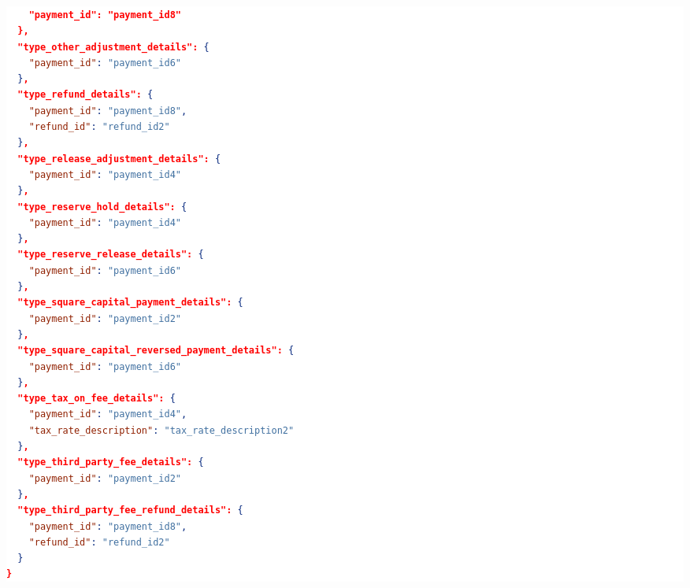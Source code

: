 ```json
    "payment_id": "payment_id8"
  },
  "type_other_adjustment_details": {
    "payment_id": "payment_id6"
  },
  "type_refund_details": {
    "payment_id": "payment_id8",
    "refund_id": "refund_id2"
  },
  "type_release_adjustment_details": {
    "payment_id": "payment_id4"
  },
  "type_reserve_hold_details": {
    "payment_id": "payment_id4"
  },
  "type_reserve_release_details": {
    "payment_id": "payment_id6"
  },
  "type_square_capital_payment_details": {
    "payment_id": "payment_id2"
  },
  "type_square_capital_reversed_payment_details": {
    "payment_id": "payment_id6"
  },
  "type_tax_on_fee_details": {
    "payment_id": "payment_id4",
    "tax_rate_description": "tax_rate_description2"
  },
  "type_third_party_fee_details": {
    "payment_id": "payment_id2"
  },
  "type_third_party_fee_refund_details": {
    "payment_id": "payment_id8",
    "refund_id": "refund_id2"
  }
}
```

